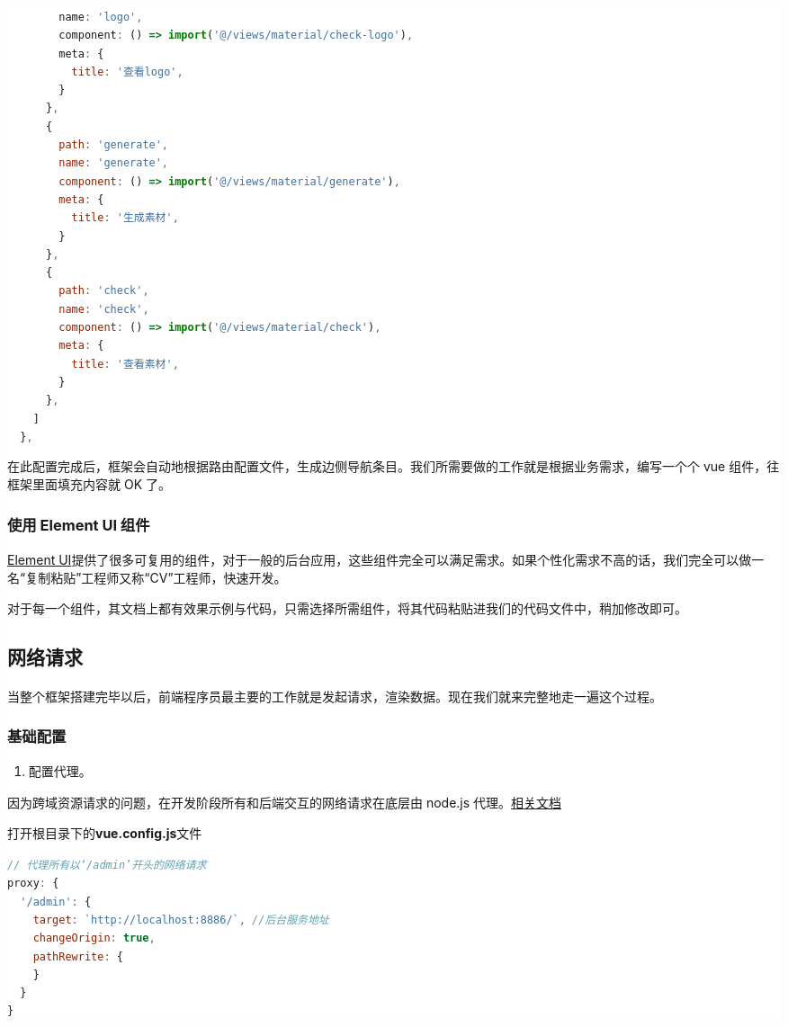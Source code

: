 ```js
        name: 'logo',
        component: () => import('@/views/material/check-logo'),
        meta: {
          title: '查看logo',
        }
      },
      {
        path: 'generate',
        name: 'generate',
        component: () => import('@/views/material/generate'),
        meta: {
          title: '生成素材',
        }
      },
      {
        path: 'check',
        name: 'check',
        component: () => import('@/views/material/check'),
        meta: {
          title: '查看素材',
        }
      },
    ]
  },
```

在此配置完成后，框架会自动地根据路由配置文件，生成边侧导航条目。我们所需要做的工作就是根据业务需求，编写一个个 vue 组件，往框架里面填充内容就 OK 了。

### 使用 Element UI 组件

[Element UI](https://element.eleme.cn/#/zh-CN/component/installation)提供了很多可复用的组件，对于一般的后台应用，这些组件完全可以满足需求。如果个性化需求不高的话，我们完全可以做一名“复制粘贴”工程师又称“CV”工程师，快速开发。

对于每一个组件，其文档上都有效果示例与代码，只需选择所需组件，将其代码粘贴进我们的代码文件中，稍加修改即可。

## 网络请求

当整个框架搭建完毕以后，前端程序员最主要的工作就是发起请求，渲染数据。现在我们就来完整地走一遍这个过程。

### 基础配置

1. 配置代理。

因为跨域资源请求的问题，在开发阶段所有和后端交互的网络请求在底层由 node.js 代理。[相关文档](https://cli.vuejs.org/config/#devserver-proxy)

打开根目录下的**vue.config.js**文件

```js
// 代理所有以‘/admin’开头的网络请求
proxy: {
  '/admin': {
    target: `http://localhost:8886/`, //后台服务地址
    changeOrigin: true,
    pathRewrite: {
    }
  }
}
```
